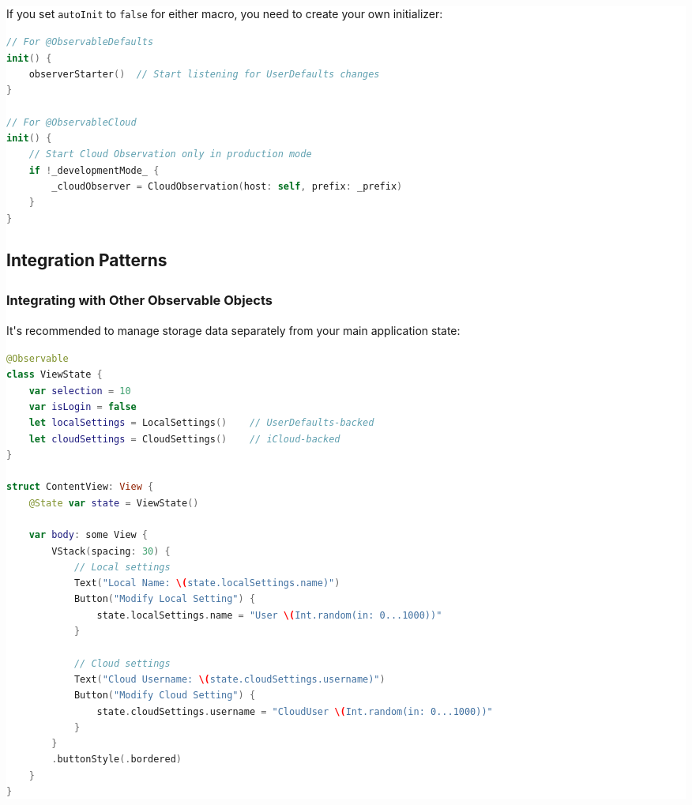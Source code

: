 If you set `autoInit` to `false` for either macro, you need to create your own initializer:

```swift
// For @ObservableDefaults
init() {
    observerStarter()  // Start listening for UserDefaults changes
}

// For @ObservableCloud
init() {
    // Start Cloud Observation only in production mode
    if !_developmentMode_ {
        _cloudObserver = CloudObservation(host: self, prefix: _prefix)
    }
}
```

## Integration Patterns

### Integrating with Other Observable Objects

It's recommended to manage storage data separately from your main application state:

```swift
@Observable
class ViewState {
    var selection = 10
    var isLogin = false
    let localSettings = LocalSettings()    // UserDefaults-backed
    let cloudSettings = CloudSettings()    // iCloud-backed
}

struct ContentView: View {
    @State var state = ViewState()

    var body: some View {
        VStack(spacing: 30) {
            // Local settings
            Text("Local Name: \(state.localSettings.name)")
            Button("Modify Local Setting") {
                state.localSettings.name = "User \(Int.random(in: 0...1000))"
            }
            
            // Cloud settings
            Text("Cloud Username: \(state.cloudSettings.username)")
            Button("Modify Cloud Setting") {
                state.cloudSettings.username = "CloudUser \(Int.random(in: 0...1000))"
            }
        }
        .buttonStyle(.bordered)
    }
}
```

